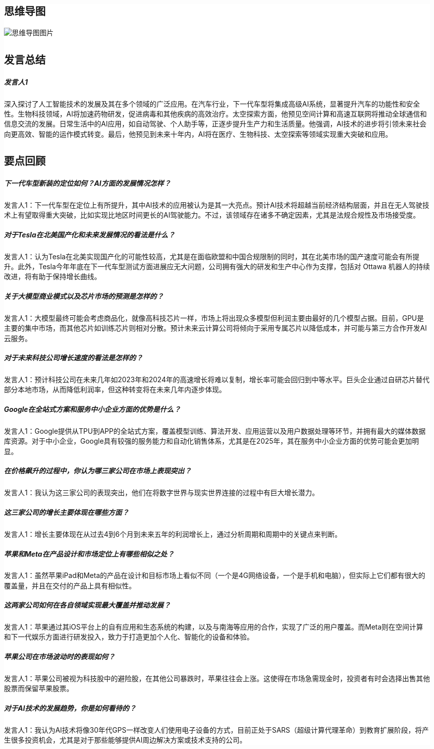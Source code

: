 
## 思维导图
![思维导图图片](https://tw-efficiency.biz.aliyun.com/api/export/get/v2/mloynmwykkjqagpb-1738513099000-5b07c68711a048b9a4d34beeb5b1a2e5.jpg)
## 发言总结
##### 发言人1
深入探讨了人工智能技术的发展及其在多个领域的广泛应用。在汽车行业，下一代车型将集成高级AI系统，显著提升汽车的功能性和安全性。生物科技领域，AI将加速药物研发，促进病毒和其他疾病的高效治疗。太空探索方面，他预见空间计算和高速互联网将推动全球通信和信息交流的发展。日常生活中的AI应用，如自动驾驶、个人助手等，正逐步提升生产力和生活质量。他强调，AI技术的进步将引领未来社会向更高效、智能的运作模式转变。最后，他预见到未来十年内，AI将在医疗、生物科技、太空探索等领域实现重大突破和应用。


## 要点回顾
##### 下一代车型新装的定位如何？AI方面的发展情况怎样？
发言人1：下一代车型在定位上有所提升，其中AI技术的应用被认为是其一大亮点。预计AI技术将超越当前经济结构层面，并且在无人驾驶技术上有望取得重大突破，比如实现比地区时间更长的AI驾驶能力。不过，该领域存在诸多不确定因素，尤其是法规合规性及市场接受度。

##### 对于Tesla在北美国产化和未来发展情况的看法是什么？
发言人1：认为Tesla在北美实现国产化的可能性较高，尤其是在面临欧盟和中国合规限制的同时，其在北美市场的国产速度可能会有所提升。此外，Tesla今年年底在下一代车型测试方面进展应无大问题，公司拥有强大的研发和生产中心作为支撑，包括对 Ottawa 机器人的持续改进，将有助于保持增长曲线。

##### 关于大模型商业模式以及芯片市场的预测是怎样的？
发言人1：大模型最终可能会考虑商品化，就像高科技芯片一样，市场上将出现众多模型但利润主要由最好的几个模型占据。目前，GPU是主要的集中市场，而其他芯片如训练芯片则相对分散。预计未来云计算公司将倾向于采用专属芯片以降低成本，并可能与第三方合作开发AI云服务。

##### 对于未来科技公司增长速度的看法是怎样的？
发言人1：预计科技公司在未来几年如2023年和2024年的高速增长将难以复制，增长率可能会回归到中等水平。巨头企业通过自研芯片替代部分本地市场，从而降低利润率，但这种转变将在未来几年内逐步体现。

##### Google在全站式方案和服务中小企业方面的优势是什么？
发言人1：Google提供从TPU到APP的全站式方案，覆盖模型训练、算法开发、应用运营以及用户数据处理等环节，并拥有最大的媒体数据库资源。对于中小企业，Google具有较强的服务能力和自动化销售体系，尤其是在2025年，其在服务中小企业方面的优势可能会更加明显。

##### 在价格飙升的过程中，你认为哪三家公司在市场上表现突出？
发言人1：我认为这三家公司的表现突出，他们在将数字世界与现实世界连接的过程中有巨大增长潜力。

##### 这三家公司的增长主要体现在哪些方面？
发言人1：增长主要体现在从过去4到6个月到未来五年的利润增长上，通过分析周期和周期中的关键点来判断。

##### 苹果和Meta在产品设计和市场定位上有哪些相似之处？
发言人1：虽然苹果iPad和Meta的产品在设计和目标市场上看似不同（一个是4G网络设备，一个是手机和电脑），但实际上它们都有很大的覆盖量，并且在交付的产品上具有相似性。

##### 这两家公司如何在各自领域实现最大覆盖并推动发展？
发言人1：苹果通过其iOS平台上的自有应用和生态系统的构建，以及与南海等应用的合作，实现了广泛的用户覆盖。而Meta则在空间计算和下一代娱乐方面进行研发投入，致力于打造更加个人化、智能化的设备和体验。

##### 苹果公司在市场波动时的表现如何？
发言人1：苹果公司被视为科技股中的避险股，在其他公司暴跌时，苹果往往会上涨。这使得在市场急需现金时，投资者有时会选择出售其他股票而保留苹果股票。

##### 对于AI技术的发展趋势，你是如何看待的？
发言人1：我认为AI技术将像30年代GPS一样改变人们使用电子设备的方式，目前正处于SARS（超级计算代理革命）到教育扩展阶段，将产生很多投资机会，尤其是对于那些能够提供AI周边解决方案或技术支持的公司。
